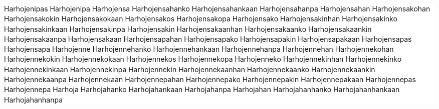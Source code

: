 Harhojenipas
Harhojenipa
Harhojensa
Harhojensahanko
Harhojensahankaan
Harhojensahanpa
Harhojensahan
Harhojensakohan
Harhojensakokin
Harhojensakokaan
Harhojensakos
Harhojensakopa
Harhojensako
Harhojensakinhan
Harhojensakinko
Harhojensakinkaan
Harhojensakinpa
Harhojensakin
Harhojensakaanhan
Harhojensakaanko
Harhojensakaankin
Harhojensakaanpa
Harhojensakaan
Harhojensapahan
Harhojensapako
Harhojensapakin
Harhojensapakaan
Harhojensapas
Harhojensapa
Harhojenne
Harhojennehanko
Harhojennehankaan
Harhojennehanpa
Harhojennehan
Harhojennekohan
Harhojennekokin
Harhojennekokaan
Harhojennekos
Harhojennekopa
Harhojenneko
Harhojennekinhan
Harhojennekinko
Harhojennekinkaan
Harhojennekinpa
Harhojennekin
Harhojennekaanhan
Harhojennekaanko
Harhojennekaankin
Harhojennekaanpa
Harhojennekaan
Harhojennepahan
Harhojennepako
Harhojennepakin
Harhojennepakaan
Harhojennepas
Harhojennepa
Harhoja
Harhojahanko
Harhojahankaan
Harhojahanpa
Harhojahan
Harhojahanhanko
Harhojahanhankaan
Harhojahanhanpa